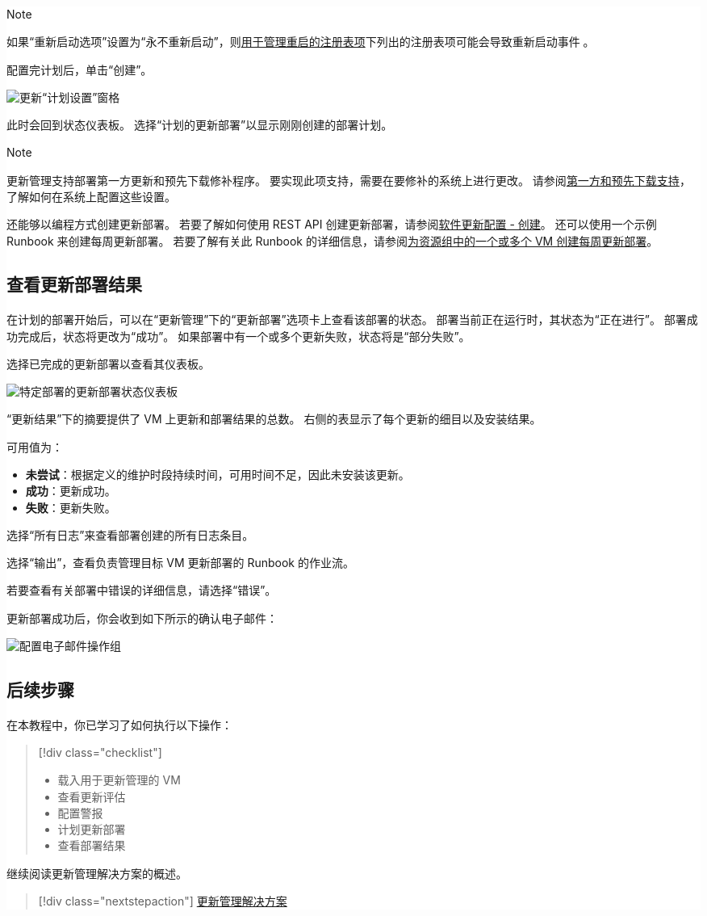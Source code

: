 > [!NOTE]
> 如果“重新启动选项”设置为“永不重新启动”，则[用于管理重启的注册表项](https://docs.microsoft.com/windows/deployment/update/waas-restart#registry-keys-used-to-manage-restart)下列出的注册表项可能会导致重新启动事件 。

配置完计划后，单击“创建”。

![更新“计划设置”窗格](./media/automation-tutorial-update-management/manageupdates-schedule-win.png)

此时会回到状态仪表板。 选择“计划的更新部署”以显示刚刚创建的部署计划。

> [!NOTE]
> 更新管理支持部署第一方更新和预先下载修补程序。 要实现此项支持，需要在要修补的系统上进行更改。 请参阅[第一方和预先下载支持](automation-configure-windows-update.md)，了解如何在系统上配置这些设置。

还能够以编程方式创建更新部署。 若要了解如何使用 REST API 创建更新部署，请参阅[软件更新配置 - 创建](https://docs.microsoft.com/rest/api/automation/softwareupdateconfigurations/create)。 还可以使用一个示例 Runbook 来创建每周更新部署。 若要了解有关此 Runbook 的详细信息，请参阅[为资源组中的一个或多个 VM 创建每周更新部署](https://gallery.technet.microsoft.com/scriptcenter/Create-a-weekly-update-2ad359a1)。

## <a name="view-results-of-an-update-deployment"></a>查看更新部署结果

在计划的部署开始后，可以在“更新管理”下的“更新部署”选项卡上查看该部署的状态。 部署当前正在运行时，其状态为“正在进行”。 部署成功完成后，状态将更改为“成功”。 如果部署中有一个或多个更新失败，状态将是“部分失败”。

选择已完成的更新部署以查看其仪表板。

![特定部署的更新部署状态仪表板](./media/automation-tutorial-update-management/manageupdates-view-results.png)

“更新结果”下的摘要提供了 VM 上更新和部署结果的总数。 右侧的表显示了每个更新的细目以及安装结果。

可用值为：

* **未尝试**：根据定义的维护时段持续时间，可用时间不足，因此未安装该更新。
* **成功**：更新成功。
* **失败**：更新失败。

选择“所有日志”来查看部署创建的所有日志条目。

选择“输出”，查看负责管理目标 VM 更新部署的 Runbook 的作业流。

若要查看有关部署中错误的详细信息，请选择“错误”。

更新部署成功后，你会收到如下所示的确认电子邮件：

![配置电子邮件操作组](./media/automation-tutorial-update-management/email-notification.png)

## <a name="next-steps"></a>后续步骤

在本教程中，你已学习了如何执行以下操作：

> [!div class="checklist"]
> * 载入用于更新管理的 VM
> * 查看更新评估
> * 配置警报
> * 计划更新部署
> * 查看部署结果

继续阅读更新管理解决方案的概述。

> [!div class="nextstepaction"]
> [更新管理解决方案](automation-update-management.md)